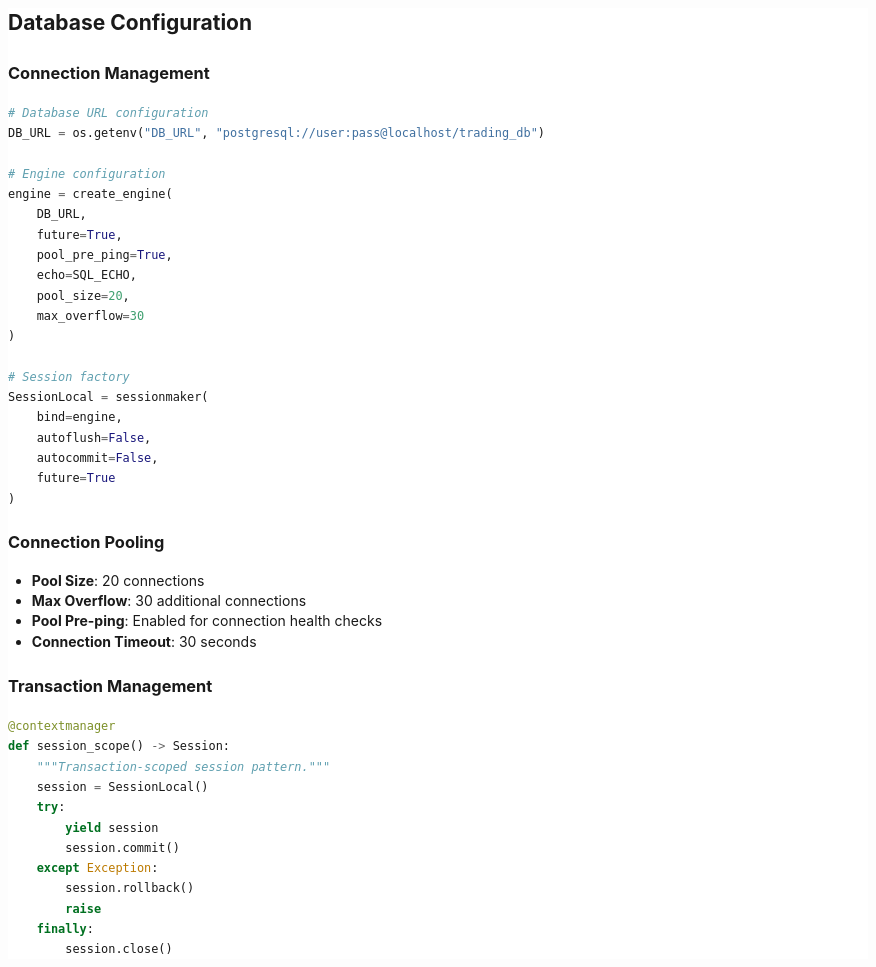 ```python
```

## Database Configuration

### Connection Management

```python
# Database URL configuration
DB_URL = os.getenv("DB_URL", "postgresql://user:pass@localhost/trading_db")

# Engine configuration
engine = create_engine(
    DB_URL,
    future=True,
    pool_pre_ping=True,
    echo=SQL_ECHO,
    pool_size=20,
    max_overflow=30
)

# Session factory
SessionLocal = sessionmaker(
    bind=engine,
    autoflush=False,
    autocommit=False,
    future=True
)
```

### Connection Pooling

- **Pool Size**: 20 connections
- **Max Overflow**: 30 additional connections
- **Pool Pre-ping**: Enabled for connection health checks
- **Connection Timeout**: 30 seconds

### Transaction Management

```python
@contextmanager
def session_scope() -> Session:
    """Transaction-scoped session pattern."""
    session = SessionLocal()
    try:
        yield session
        session.commit()
    except Exception:
        session.rollback()
        raise
    finally:
        session.close()
```
